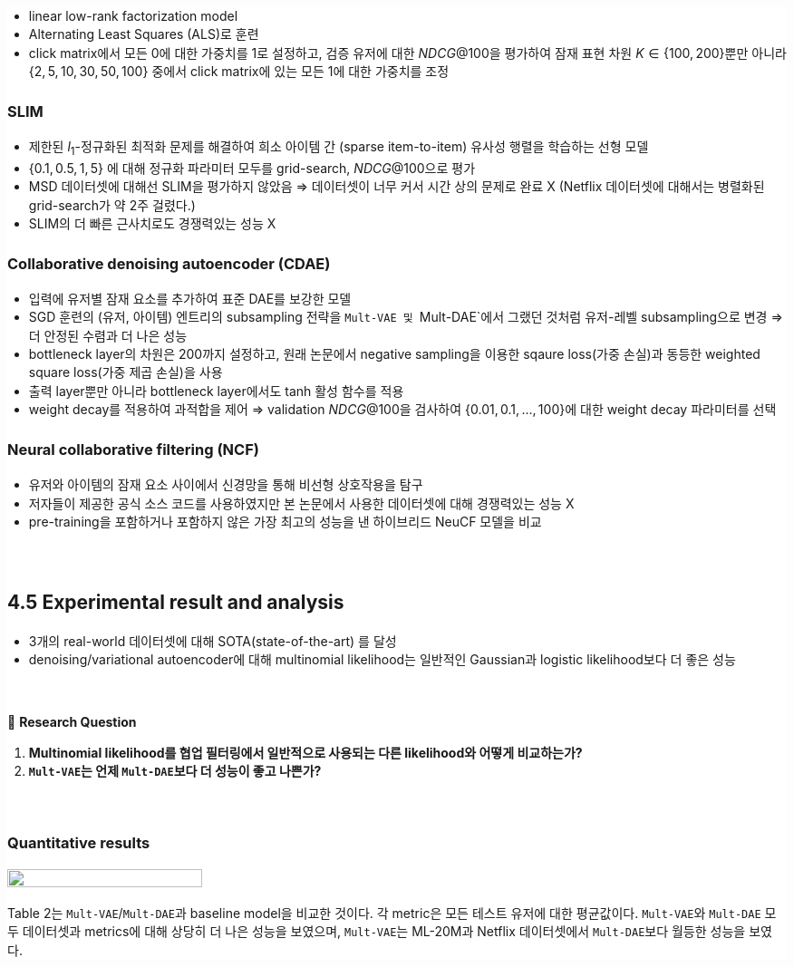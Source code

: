 - linear low-rank factorization model
- Alternating Least Squares (ALS)로 훈련
- click matrix에서 모든 0에 대한 가중치를 1로 설정하고, 검증 유저에 대한 $NDCG@100$을 평가하여 잠재 표현 차원  $K\in\{100, 200\}$뿐만 아니라 $\{2, 5, 10, 30, 50, 100\}$ 중에서 click matrix에 있는 모든 1에 대한 가중치를 조정

### SLIM

- 제한된 $l_1$-정규화된 최적화 문제를 해결하여 희소 아이템 간 (sparse item-to-item) 유사성 행렬을 학습하는 선형 모델
- $\{0.1, 0.5, 1, 5\}$ 에 대해 정규화 파라미터 모두를 grid-search, $NDCG@100$으로 평가
- MSD 데이터셋에 대해선 SLIM을 평가하지 않았음 ⇒ 데이터셋이 너무 커서 시간 상의 문제로 완료 X (Netflix 데이터셋에 대해서는 병렬화된 grid-search가 약 2주 걸렸다.)
- SLIM의 더 빠른 근사치로도 경쟁력있는 성능 X

### Collaborative denoising autoencoder (CDAE)

- 입력에 유저별 잠재 요소를 추가하여 표준 DAE를 보강한 모델
- SGD 훈련의 (유저, 아이템) 엔트리의 subsampling 전략을 `Mult-VAE 및 `Mult-DAE`에서 그랬던 것처럼 유저-레벨 subsampling으로 변경 ⇒ 더 안정된 수렴과 더 나은 성능
- bottleneck layer의 차원은 200까지 설정하고, 원래 논문에서 negative sampling을 이용한 sqaure loss(가중 손실)과 동등한 weighted square loss(가중 제곱 손실)을 사용
- 출력 layer뿐만 아니라 bottleneck layer에서도 tanh 활성 함수를 적용
- weight decay를 적용하여 과적합을 제어 ⇒ validation $NDCG@100$을 검사하여 $\{0.01, 0.1,...,100\}$에 대한 weight decay 파라미터를 선택

### Neural collaborative filtering (NCF)

- 유저와 아이템의 잠재 요소 사이에서 신경망을 통해 비선형 상호작용을 탐구
- 저자들이 제공한 공식 소스 코드를 사용하였지만 본 논문에서 사용한 데이터셋에 대해 경쟁력있는 성능 X
- pre-training을 포함하거나 포함하지 않은 가장 최고의 성능을 낸 하이브리드 NeuCF 모델을 비교

<br>

## 4.5 Experimental result and analysis

- 3개의 real-world 데이터셋에 대해 SOTA(state-of-the-art) 를 달성
- denoising/variational autoencoder에 대해 multinomial likelihood는 일반적인 Gaussian과 logistic likelihood보다 더 좋은 성능
  
<br>


📍 **Research Question**

1. **Multinomial likelihood를 협업 필터링에서 일반적으로 사용되는 다른 likelihood와 어떻게 비교하는가?**
2. **`Mult-VAE`는 언제 `Mult-DAE`보다 더 성능이 좋고 나쁜가?**

<br>

### Quantitative results

<img src="https://user-images.githubusercontent.com/48899040/214767463-2af448cb-3857-4f2e-a1a4-66106920868d.png" width="50%" height="50%">

Table 2는 `Mult-VAE`/`Mult-DAE`과 baseline model을 비교한 것이다. 각 metric은 모든 테스트 유저에 대한 평균값이다. `Mult-VAE`와 `Mult-DAE` 모두 데이터셋과 metrics에 대해 상당히 더 나은 성능을 보였으며, `Mult-VAE`는 ML-20M과 Netflix 데이터셋에서 `Mult-DAE`보다 월등한 성능을 보였다. 
